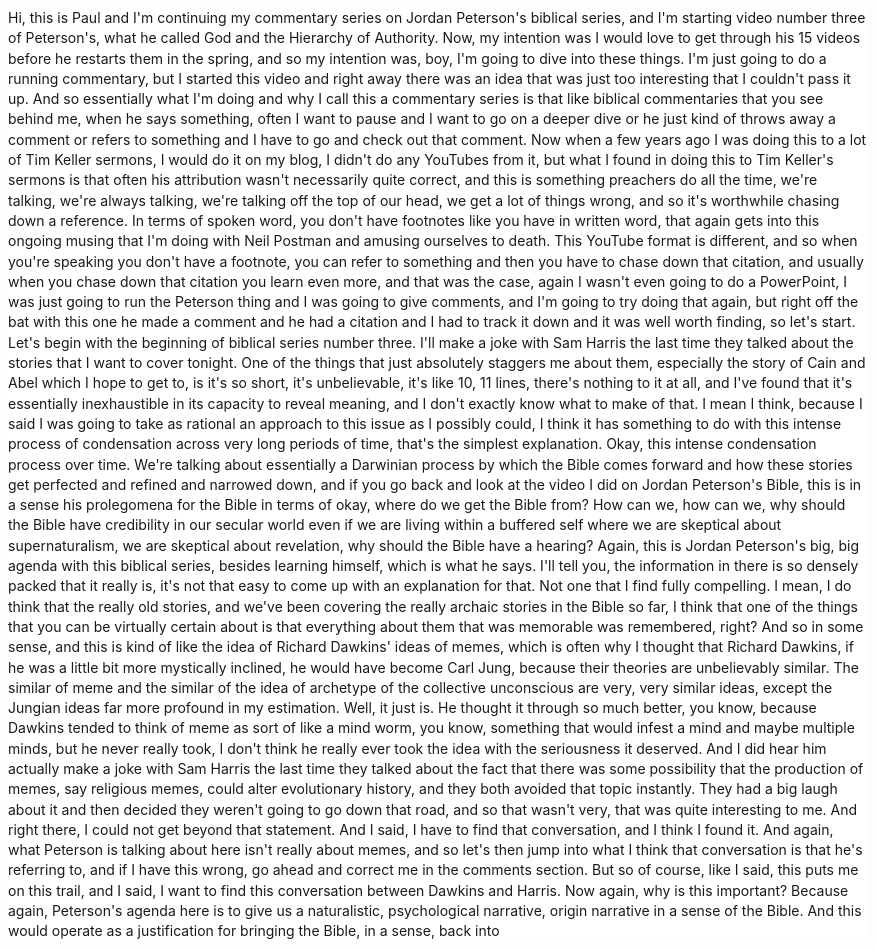  Hi, this is Paul and I'm continuing my commentary series on Jordan Peterson's biblical series, and I'm starting video number three of Peterson's, what he called God and the Hierarchy of Authority. Now, my intention was I would love to get through his 15 videos before he restarts them in the spring, and so my intention was, boy, I'm going to dive into these things. I'm just going to do a running commentary, but I started this video and right away there was an idea that was just too interesting that I couldn't pass it up. And so essentially what I'm doing and why I call this a commentary series is that like biblical commentaries that you see behind me, when he says something, often I want to pause and I want to go on a deeper dive or he just kind of throws away a comment or refers to something and I have to go and check out that comment. Now when a few years ago I was doing this to a lot of Tim Keller sermons, I would do it on my blog, I didn't do any YouTubes from it, but what I found in doing this to Tim Keller's sermons is that often his attribution wasn't necessarily quite correct, and this is something preachers do all the time, we're talking, we're always talking, we're talking off the top of our head, we get a lot of things wrong, and so it's worthwhile chasing down a reference. In terms of spoken word, you don't have footnotes like you have in written word, that again gets into this ongoing musing that I'm doing with Neil Postman and amusing ourselves to death. This YouTube format is different, and so when you're speaking you don't have a footnote, you can refer to something and then you have to chase down that citation, and usually when you chase down that citation you learn even more, and that was the case, again I wasn't even going to do a PowerPoint, I was just going to run the Peterson thing and I was going to give comments, and I'm going to try doing that again, but right off the bat with this one he made a comment and he had a citation and I had to track it down and it was well worth finding, so let's start. Let's begin with the beginning of biblical series number three. I'll make a joke with Sam Harris the last time they talked about the stories that I want to cover tonight. One of the things that just absolutely staggers me about them, especially the story of Cain and Abel which I hope to get to, is it's so short, it's unbelievable, it's like 10, 11 lines, there's nothing to it at all, and I've found that it's essentially inexhaustible in its capacity to reveal meaning, and I don't exactly know what to make of that. I mean I think, because I said I was going to take as rational an approach to this issue as I possibly could, I think it has something to do with this intense process of condensation across very long periods of time, that's the simplest explanation. Okay, this intense condensation process over time. We're talking about essentially a Darwinian process by which the Bible comes forward and how these stories get perfected and refined and narrowed down, and if you go back and look at the video I did on Jordan Peterson's Bible, this is in a sense his prolegomena for the Bible in terms of okay, where do we get the Bible from? How can we, how can we, why should the Bible have credibility in our secular world even if we are living within a buffered self where we are skeptical about supernaturalism, we are skeptical about revelation, why should the Bible have a hearing? Again, this is Jordan Peterson's big, big agenda with this biblical series, besides learning himself, which is what he says. I'll tell you, the information in there is so densely packed that it really is, it's not that easy to come up with an explanation for that. Not one that I find fully compelling. I mean, I do think that the really old stories, and we've been covering the really archaic stories in the Bible so far, I think that one of the things that you can be virtually certain about is that everything about them that was memorable was remembered, right? And so in some sense, and this is kind of like the idea of Richard Dawkins' ideas of memes, which is often why I thought that Richard Dawkins, if he was a little bit more mystically inclined, he would have become Carl Jung, because their theories are unbelievably similar. The similar of meme and the similar of the idea of archetype of the collective unconscious are very, very similar ideas, except the Jungian ideas far more profound in my estimation. Well, it just is. He thought it through so much better, you know, because Dawkins tended to think of meme as sort of like a mind worm, you know, something that would infest a mind and maybe multiple minds, but he never really took, I don't think he really ever took the idea with the seriousness it deserved. And I did hear him actually make a joke with Sam Harris the last time they talked about the fact that there was some possibility that the production of memes, say religious memes, could alter evolutionary history, and they both avoided that topic instantly. They had a big laugh about it and then decided they weren't going to go down that road, and so that wasn't very, that was quite interesting to me. And right there, I could not get beyond that statement. And I said, I have to find that conversation, and I think I found it. And again, what Peterson is talking about here isn't really about memes, and so let's then jump into what I think that conversation is that he's referring to, and if I have this wrong, go ahead and correct me in the comments section. But so of course, like I said, this puts me on this trail, and I said, I want to find this conversation between Dawkins and Harris. Now again, why is this important? Because again, Peterson's agenda here is to give us a naturalistic, psychological narrative, origin narrative in a sense of the Bible. And this would operate as a justification for bringing the Bible, in a sense, back into